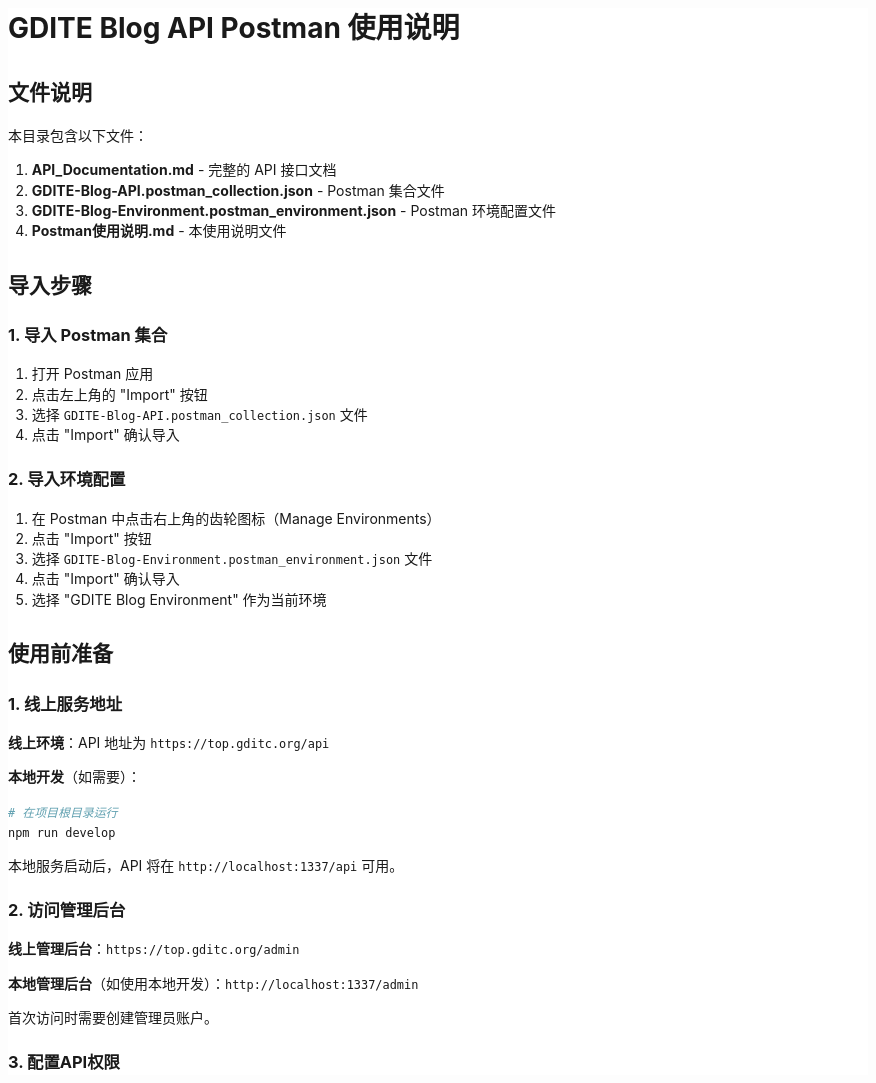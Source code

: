 # GDITE Blog API Postman 使用说明

## 文件说明

本目录包含以下文件：

1. **API_Documentation.md** - 完整的 API 接口文档
2. **GDITE-Blog-API.postman_collection.json** - Postman 集合文件
3. **GDITE-Blog-Environment.postman_environment.json** - Postman 环境配置文件
4. **Postman使用说明.md** - 本使用说明文件

## 导入步骤

### 1. 导入 Postman 集合

1. 打开 Postman 应用
2. 点击左上角的 "Import" 按钮
3. 选择 `GDITE-Blog-API.postman_collection.json` 文件
4. 点击 "Import" 确认导入

### 2. 导入环境配置

1. 在 Postman 中点击右上角的齿轮图标（Manage Environments）
2. 点击 "Import" 按钮
3. 选择 `GDITE-Blog-Environment.postman_environment.json` 文件
4. 点击 "Import" 确认导入
5. 选择 "GDITE Blog Environment" 作为当前环境

## 使用前准备

### 1. 线上服务地址

**线上环境**：API 地址为 `https://top.gditc.org/api`

**本地开发**（如需要）：
```bash
# 在项目根目录运行
npm run develop
```

本地服务启动后，API 将在 `http://localhost:1337/api` 可用。

### 2. 访问管理后台

**线上管理后台**：`https://top.gditc.org/admin`

**本地管理后台**（如使用本地开发）：`http://localhost:1337/admin`

首次访问时需要创建管理员账户。

### 3. 配置API权限

